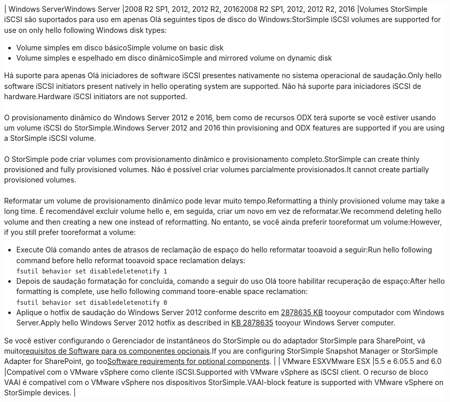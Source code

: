 | <span data-ttu-id="3fe6b-117">Windows Server</span><span class="sxs-lookup"><span data-stu-id="3fe6b-117">Windows Server</span></span> |<span data-ttu-id="3fe6b-118">2008 R2 SP1, 2012, 2012 R2, 2016</span><span class="sxs-lookup"><span data-stu-id="3fe6b-118">2008 R2 SP1, 2012, 2012 R2, 2016</span></span> |<span data-ttu-id="3fe6b-119">Volumes StorSimple iSCSI são suportados para uso em apenas Olá seguintes tipos de disco do Windows:</span><span class="sxs-lookup"><span data-stu-id="3fe6b-119">StorSimple iSCSI volumes are supported for use on only hello following Windows disk types:</span></span><ul><li><span data-ttu-id="3fe6b-120">Volume simples em disco básico</span><span class="sxs-lookup"><span data-stu-id="3fe6b-120">Simple volume on basic disk</span></span></li><li><span data-ttu-id="3fe6b-121">Volume simples e espelhado em disco dinâmico</span><span class="sxs-lookup"><span data-stu-id="3fe6b-121">Simple and mirrored volume on dynamic disk</span></span></li></ul><span data-ttu-id="3fe6b-122">Há suporte para apenas Olá iniciadores de software iSCSI presentes nativamente no sistema operacional de saudação.</span><span class="sxs-lookup"><span data-stu-id="3fe6b-122">Only hello software iSCSI initiators present natively in hello operating system are supported.</span></span> <span data-ttu-id="3fe6b-123">Não há suporte para iniciadores iSCSI de hardware.</span><span class="sxs-lookup"><span data-stu-id="3fe6b-123">Hardware iSCSI initiators are not supported.</span></span><br></br><span data-ttu-id="3fe6b-124">O provisionamento dinâmico do Windows Server 2012 e 2016, bem como de recursos ODX terá suporte se você estiver usando um volume iSCSI do StorSimple.</span><span class="sxs-lookup"><span data-stu-id="3fe6b-124">Windows Server 2012 and 2016 thin provisioning and ODX features are supported if you are using a StorSimple iSCSI volume.</span></span><br><br><span data-ttu-id="3fe6b-125">O StorSimple pode criar volumes com provisionamento dinâmico e provisionamento completo.</span><span class="sxs-lookup"><span data-stu-id="3fe6b-125">StorSimple can create thinly provisioned and fully provisioned volumes.</span></span> <span data-ttu-id="3fe6b-126">Não é possível criar volumes parcialmente provisionados.</span><span class="sxs-lookup"><span data-stu-id="3fe6b-126">It cannot create partially provisioned volumes.</span></span><br><br><span data-ttu-id="3fe6b-127">Reformatar um volume de provisionamento dinâmico pode levar muito tempo.</span><span class="sxs-lookup"><span data-stu-id="3fe6b-127">Reformatting a thinly provisioned volume may take a long time.</span></span> <span data-ttu-id="3fe6b-128">É recomendável excluir volume hello e, em seguida, criar um novo em vez de reformatar.</span><span class="sxs-lookup"><span data-stu-id="3fe6b-128">We recommend deleting hello volume and then creating a new one instead of reformatting.</span></span> <span data-ttu-id="3fe6b-129">No entanto, se você ainda preferir tooreformat um volume:</span><span class="sxs-lookup"><span data-stu-id="3fe6b-129">However, if you still prefer tooreformat a volume:</span></span><ul><li><span data-ttu-id="3fe6b-130">Execute Olá comando antes de atrasos de reclamação de espaço do hello reformatar tooavoid a seguir:</span><span class="sxs-lookup"><span data-stu-id="3fe6b-130">Run hello following command before hello reformat tooavoid space reclamation delays:</span></span> <br>`fsutil behavior set disabledeletenotify 1`</br></li><li><span data-ttu-id="3fe6b-131">Depois de saudação formatação for concluída, comando a seguir do uso Olá toore habilitar recuperação de espaço:</span><span class="sxs-lookup"><span data-stu-id="3fe6b-131">After hello formatting is complete, use hello following command toore-enable space reclamation:</span></span><br>`fsutil behavior set disabledeletenotify 0`</br></li><li><span data-ttu-id="3fe6b-132">Aplique o hotfix de saudação do Windows Server 2012 conforme descrito em [2878635 KB](https://support.microsoft.com/kb/2870270) tooyour computador com Windows Server.</span><span class="sxs-lookup"><span data-stu-id="3fe6b-132">Apply hello Windows Server 2012 hotfix as described in [KB 2878635](https://support.microsoft.com/kb/2870270) tooyour Windows Server computer.</span></span></li></ul></li></ul></ul> <span data-ttu-id="3fe6b-133">Se você estiver configurando o Gerenciador de instantâneos do StorSimple ou do adaptador StorSimple para SharePoint, vá muito[requisitos de Software para os componentes opcionais](#software-requirements-for-optional-components).</span><span class="sxs-lookup"><span data-stu-id="3fe6b-133">If you are configuring StorSimple Snapshot Manager or StorSimple Adapter for SharePoint, go too[Software requirements for optional components](#software-requirements-for-optional-components).</span></span> |
| <span data-ttu-id="3fe6b-134">VMware ESX</span><span class="sxs-lookup"><span data-stu-id="3fe6b-134">VMware ESX</span></span> |<span data-ttu-id="3fe6b-135">5.5 e 6.0</span><span class="sxs-lookup"><span data-stu-id="3fe6b-135">5.5 and 6.0</span></span> |<span data-ttu-id="3fe6b-136">Compatível com o VMware vSphere como cliente iSCSI.</span><span class="sxs-lookup"><span data-stu-id="3fe6b-136">Supported with VMware vSphere as iSCSI client.</span></span> <span data-ttu-id="3fe6b-137">O recurso de bloco VAAI é compatível com o VMware vSphere nos dispositivos StorSimple.</span><span class="sxs-lookup"><span data-stu-id="3fe6b-137">VAAI-block feature is supported with VMware vSphere on StorSimple devices.</span></span> |